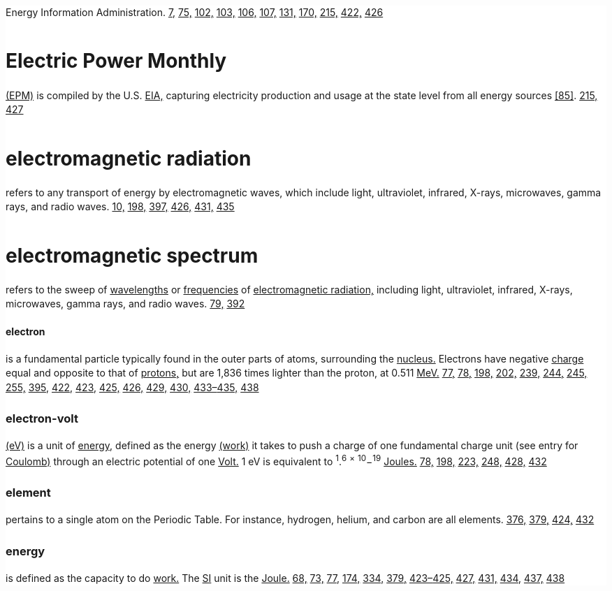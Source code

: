 Energy Information Administration. [7,](#page-26-0) [75,](#page-94-0) [102,](#page-121-0) [103,](#page-122-0) [106,](#page-125-0) [107,](#page-126-0) [131,](#page-150-0) [170,](#page-189-0) [215,](#page-234-0) [422,](#page-441-3) [426](#page-445-1)

# <span id="page-445-6"></span>**Electric Power Monthly**

[\(EPM\)](#page-446-7) is compiled by the U.S. [EIA,](#page-445-0) capturing electricity production and usage at the state level from all energy sources [\[85\]](#page-436-0). [215,](#page-234-0) [427](#page-446-3)

# <span id="page-445-4"></span>**electromagnetic radiation**

refers to any transport of energy by electromagnetic waves, which include light, ultraviolet, infrared, X-rays, microwaves, gamma rays, and radio waves. [10,](#page-29-0) [198,](#page-217-0) [397,](#page-416-0) [426,](#page-445-1) [431,](#page-450-4) [435](#page-454-0)

# **electromagnetic spectrum**

refers to the sweep of [wavelengths](#page-457-4) or [frequencies](#page-447-7) of [electromagnetic radiation,](#page-445-4) including light, ultraviolet, infrared, X-rays, microwaves, gamma rays, and radio waves. [79,](#page-98-0) [392](#page-411-0)

#### <span id="page-446-3"></span><span id="page-446-1"></span>**electron**

is a fundamental particle typically found in the outer parts of atoms, surrounding the [nucleus.](#page-452-0) Electrons have negative [charge](#page-443-4) equal and opposite to that of [protons,](#page-454-1) but are 1,836 times lighter than the proton, at 0.511 [MeV.](#page-451-1) [77,](#page-96-0) [78,](#page-97-0) [198,](#page-217-0) [202,](#page-221-0) [239,](#page-258-0) [244,](#page-263-0) [245,](#page-264-0) [255,](#page-274-0) [395,](#page-414-0) [422,](#page-441-3) [423,](#page-442-0) [425,](#page-444-0) [426,](#page-445-1) [429,](#page-448-0) [430,](#page-449-1) [433–](#page-452-2)[435,](#page-454-0) [438](#page-457-1)

### <span id="page-446-9"></span>**electron-volt**

[\(eV\)](#page-447-8) is a unit of [energy,](#page-446-2) defined as the energy [\(work\)](#page-457-5) it takes to push a charge of one fundamental charge unit (see entry for [Coulomb\)](#page-444-2) through an electric potential of one [Volt.](#page-457-6) 1 eV is equivalent to <sup>1</sup>.<sup>6</sup> <sup>×</sup> <sup>10</sup>−<sup>19</sup> [Joules.](#page-450-0) [78,](#page-97-0) [198,](#page-217-0) [223,](#page-242-0) [248,](#page-267-0) [428,](#page-447-1) [432](#page-451-0)

### <span id="page-446-4"></span>**element**

pertains to a single atom on the Periodic Table. For instance, hydrogen, helium, and carbon are all elements. [376,](#page-395-0) [379,](#page-398-0) [424,](#page-443-1) [432](#page-451-0)

### <span id="page-446-2"></span>**energy**

is defined as the capacity to do [work.](#page-457-5) The [SI](#page-455-0) unit is the [Joule.](#page-450-0) [68,](#page-87-0) [73,](#page-92-0) [77,](#page-96-0) [174,](#page-193-0) [334,](#page-353-0) [379,](#page-398-0) [423–](#page-442-0)[425,](#page-444-0) [427,](#page-446-3) [431,](#page-450-4) [434,](#page-453-2) [437,](#page-456-1) [438](#page-457-1)
